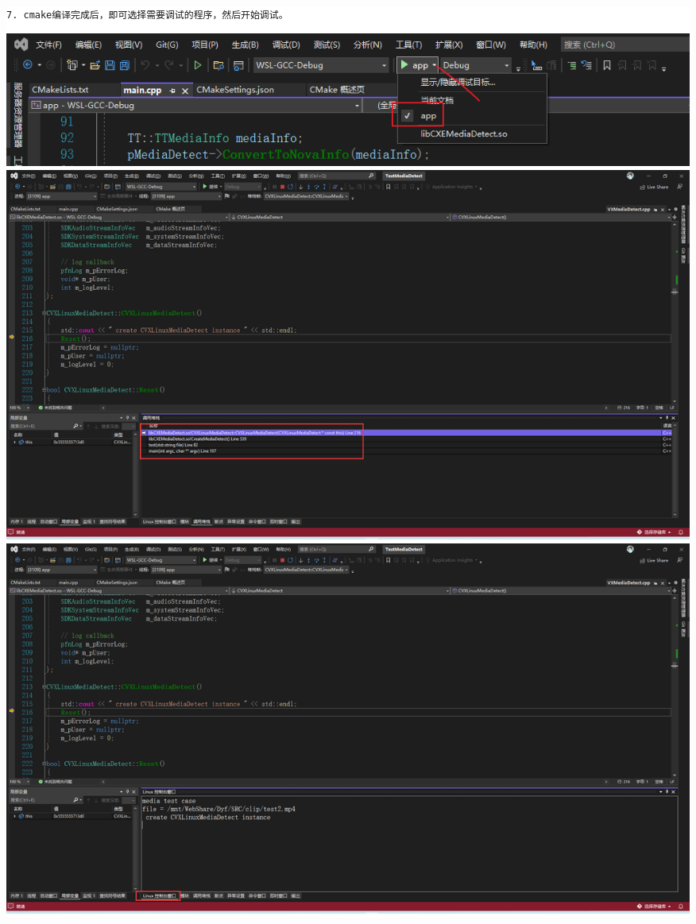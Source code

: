 ```
7. cmake编译完成后，即可选择需要调试的程序，然后开始调试。
```
![vs-debug](./img/vs-debug.png)
![call-stack](./img/call-stack.png)
![Linux-console-output](./img/Linux-console-output.png)
